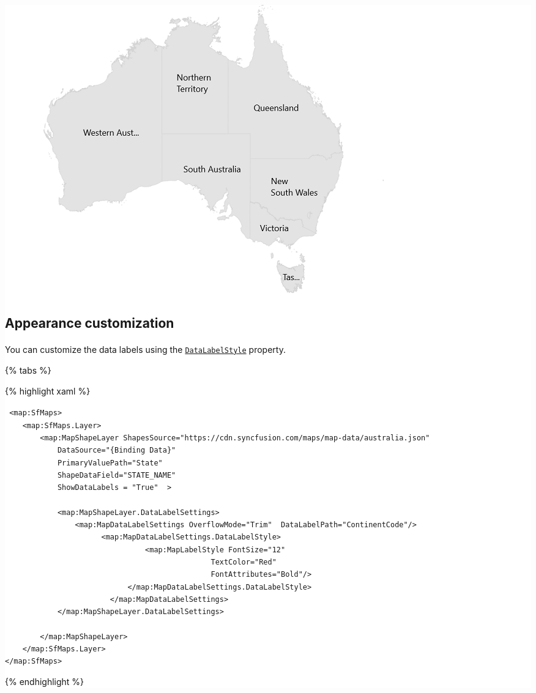 ![Data labels trim support](images/data-labels/data-labels-overflow-mode.png)

## Appearance customization

You can customize the data labels using the [`DataLabelStyle`]() property.

{% tabs %}

{% highlight xaml %}

     <map:SfMaps>
        <map:SfMaps.Layer>
            <map:MapShapeLayer ShapesSource="https://cdn.syncfusion.com/maps/map-data/australia.json"  
                DataSource="{Binding Data}" 
                PrimaryValuePath="State" 
                ShapeDataField="STATE_NAME" 
                ShowDataLabels = "True"  >

                <map:MapShapeLayer.DataLabelSettings>
                    <map:MapDataLabelSettings OverflowMode="Trim"  DataLabelPath="ContinentCode"/>
                          <map:MapDataLabelSettings.DataLabelStyle>
                                    <map:MapLabelStyle FontSize="12"
                                                   TextColor="Red"
                                                   FontAttributes="Bold"/>
                                </map:MapDataLabelSettings.DataLabelStyle>
                            </map:MapDataLabelSettings>
                </map:MapShapeLayer.DataLabelSettings>

            </map:MapShapeLayer>
        </map:SfMaps.Layer>
    </map:SfMaps>

{% endhighlight %}
